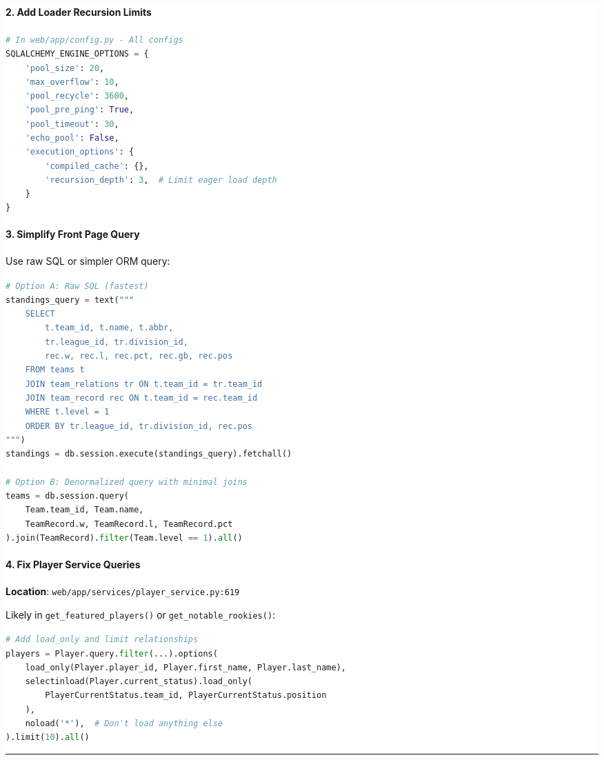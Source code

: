 #### 2. Add Loader Recursion Limits
```python
# In web/app/config.py - All configs
SQLALCHEMY_ENGINE_OPTIONS = {
    'pool_size': 20,
    'max_overflow': 10,
    'pool_recycle': 3600,
    'pool_pre_ping': True,
    'pool_timeout': 30,
    'echo_pool': False,
    'execution_options': {
        'compiled_cache': {},
        'recursion_depth': 3,  # Limit eager load depth
    }
}
```

#### 3. Simplify Front Page Query
Use raw SQL or simpler ORM query:
```python
# Option A: Raw SQL (fastest)
standings_query = text("""
    SELECT
        t.team_id, t.name, t.abbr,
        tr.league_id, tr.division_id,
        rec.w, rec.l, rec.pct, rec.gb, rec.pos
    FROM teams t
    JOIN team_relations tr ON t.team_id = tr.team_id
    JOIN team_record rec ON t.team_id = rec.team_id
    WHERE t.level = 1
    ORDER BY tr.league_id, tr.division_id, rec.pos
""")
standings = db.session.execute(standings_query).fetchall()

# Option B: Denormalized query with minimal joins
teams = db.session.query(
    Team.team_id, Team.name,
    TeamRecord.w, TeamRecord.l, TeamRecord.pct
).join(TeamRecord).filter(Team.level == 1).all()
```

#### 4. Fix Player Service Queries
**Location**: `web/app/services/player_service.py:619`

Likely in `get_featured_players()` or `get_notable_rookies()`:
```python
# Add load_only and limit relationships
players = Player.query.filter(...).options(
    load_only(Player.player_id, Player.first_name, Player.last_name),
    selectinload(Player.current_status).load_only(
        PlayerCurrentStatus.team_id, PlayerCurrentStatus.position
    ),
    noload('*'),  # Don't load anything else
).limit(10).all()
```

---